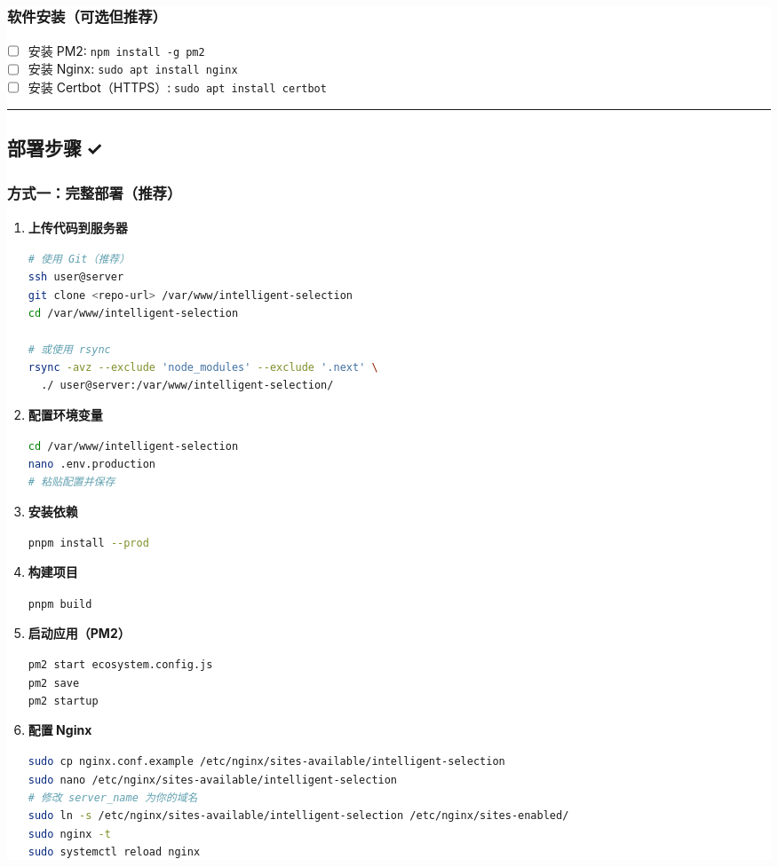 ### 软件安装（可选但推荐）
- [ ] 安装 PM2: `npm install -g pm2`
- [ ] 安装 Nginx: `sudo apt install nginx`
- [ ] 安装 Certbot（HTTPS）: `sudo apt install certbot`

---

## 部署步骤 ✓

### 方式一：完整部署（推荐）

1. **上传代码到服务器**
   ```bash
   # 使用 Git（推荐）
   ssh user@server
   git clone <repo-url> /var/www/intelligent-selection
   cd /var/www/intelligent-selection
   
   # 或使用 rsync
   rsync -avz --exclude 'node_modules' --exclude '.next' \
     ./ user@server:/var/www/intelligent-selection/
   ```

2. **配置环境变量**
   ```bash
   cd /var/www/intelligent-selection
   nano .env.production
   # 粘贴配置并保存
   ```

3. **安装依赖**
   ```bash
   pnpm install --prod
   ```

4. **构建项目**
   ```bash
   pnpm build
   ```

5. **启动应用（PM2）**
   ```bash
   pm2 start ecosystem.config.js
   pm2 save
   pm2 startup
   ```

6. **配置 Nginx**
   ```bash
   sudo cp nginx.conf.example /etc/nginx/sites-available/intelligent-selection
   sudo nano /etc/nginx/sites-available/intelligent-selection
   # 修改 server_name 为你的域名
   sudo ln -s /etc/nginx/sites-available/intelligent-selection /etc/nginx/sites-enabled/
   sudo nginx -t
   sudo systemctl reload nginx
   ```
